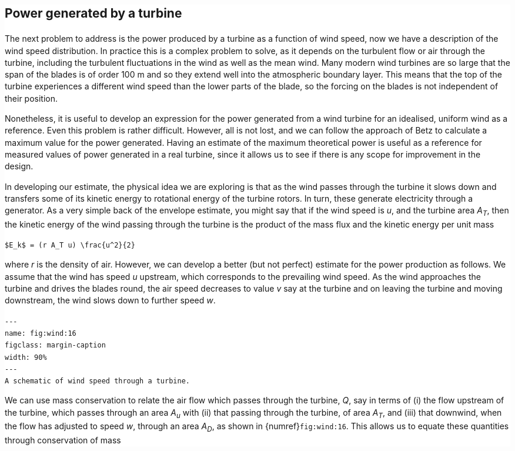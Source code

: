## Power generated by a turbine

The next problem to address is the power produced by a turbine as a function of wind speed, now we have a description of the wind speed distribution.
In practice this is a complex problem to solve, as it depends on the turbulent flow or air through the turbine,
including the turbulent fluctuations in the wind as well as the mean wind.
Many modern wind turbines are so large that the span of the blades is of order 100 m and so they extend well into the atmospheric boundary layer.
This means that the top of the turbine experiences a different wind speed than the lower parts of the blade, 
so the forcing on the blades is not independent of their position.

Nonetheless, it is useful to develop an expression for the power generated from a wind turbine for an idealised, uniform wind as a reference.
Even this problem is rather difficult. 
However, all is not lost, and we can follow the approach of Betz to calculate a maximum value for the power generated. 
Having an estimate of the maximum theoretical power is useful as a reference for measured values of power generated in a real turbine,
since it allows us to see if there is any scope for improvement in the design.

In developing our estimate, the physical idea we are exploring is that as the wind passes through the turbine 
it slows down and transfers some of its kinetic energy to rotational energy of the turbine rotors.
In turn, these generate electricity through a generator.
As a very simple back of the envelope estimate, you might say that if the wind speed is $u$, and the turbine area $A_T$, then the kinetic energy of the wind passing through the turbine is the product of the mass flux and the kinetic energy per unit mass

```{math}
$E_k$ = (r A_T u) \frac{u^2}{2}
```

where $r$ is the density of air. 
However, we can develop a better (but not perfect) estimate for the power production as follows. 
We assume that the wind has speed $u$ upstream, which corresponds to the prevailing wind speed. 
As the wind approaches the turbine and drives the blades round,
the air speed decreases to value $v$ say at the turbine and on leaving the turbine and moving downstream, the wind slows down to further speed $w$.

```{figure} figures/10_energytransitions.1.7.png
---
name: fig:wind:16
figclass: margin-caption
width: 90%
---
A schematic of wind speed through a turbine.
```

We can use mass conservation to relate the air flow which passes through the turbine, $Q$,
say in terms of (i) the flow upstream of the turbine, which passes through an area $A_u$ with (ii) that passing through the turbine, of area $A_T$,
and (iii) that downwind, when the flow has adjusted to speed $w$, through an area $A_D$, as shown in {numref}`fig:wind:16`.
This allows us to equate these quantities through conservation of mass
